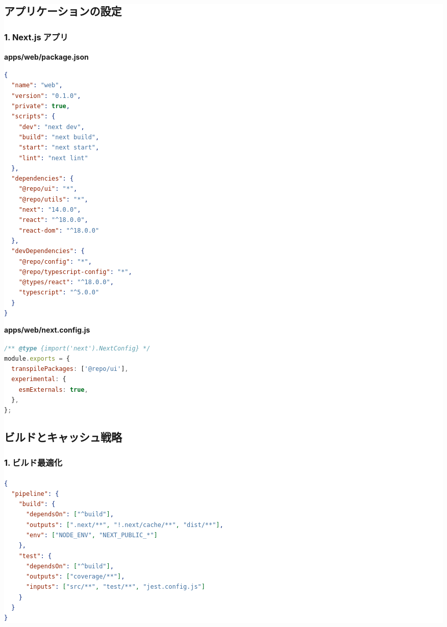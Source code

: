 ## アプリケーションの設定

### 1. Next.js アプリ

**apps/web/package.json**

```json
{
  "name": "web",
  "version": "0.1.0",
  "private": true,
  "scripts": {
    "dev": "next dev",
    "build": "next build",
    "start": "next start",
    "lint": "next lint"
  },
  "dependencies": {
    "@repo/ui": "*",
    "@repo/utils": "*",
    "next": "14.0.0",
    "react": "^18.0.0",
    "react-dom": "^18.0.0"
  },
  "devDependencies": {
    "@repo/config": "*",
    "@repo/typescript-config": "*",
    "@types/react": "^18.0.0",
    "typescript": "^5.0.0"
  }
}
```

**apps/web/next.config.js**

```javascript
/** @type {import('next').NextConfig} */
module.exports = {
  transpilePackages: ['@repo/ui'],
  experimental: {
    esmExternals: true,
  },
};
```

## ビルドとキャッシュ戦略

### 1. ビルド最適化

```json
{
  "pipeline": {
    "build": {
      "dependsOn": ["^build"],
      "outputs": [".next/**", "!.next/cache/**", "dist/**"],
      "env": ["NODE_ENV", "NEXT_PUBLIC_*"]
    },
    "test": {
      "dependsOn": ["^build"],
      "outputs": ["coverage/**"],
      "inputs": ["src/**", "test/**", "jest.config.js"]
    }
  }
}
```